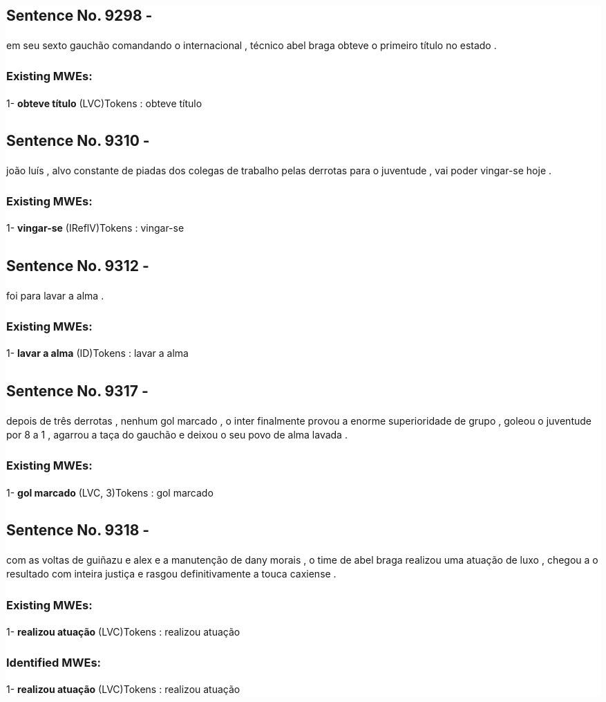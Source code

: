 ## Sentence No. 9298 - 
em seu sexto gauchão comandando o internacional , técnico abel braga obteve o primeiro título no estado . 
### Existing MWEs: 
1- **obteve título** (LVC)Tokens : 
obteve
título

## Sentence No. 9310 - 
joão luís , alvo constante de piadas dos colegas de trabalho pelas derrotas para o juventude , vai poder vingar-se hoje . 
### Existing MWEs: 
1- **vingar-se** (IReflV)Tokens : 
vingar-se

## Sentence No. 9312 - 
foi para lavar a alma . 
### Existing MWEs: 
1- **lavar a alma** (ID)Tokens : 
lavar
a
alma

## Sentence No. 9317 - 
depois de três derrotas , nenhum gol marcado , o inter finalmente provou a enorme superioridade de grupo , goleou o juventude por 8 a 1 , agarrou a taça do gauchão e deixou o seu povo de alma lavada . 
### Existing MWEs: 
1- **gol marcado** (LVC, 3)Tokens : 
gol
marcado

## Sentence No. 9318 - 
com as voltas de guiñazu e alex e a manutenção de dany morais , o time de abel braga realizou uma atuação de luxo , chegou a o resultado com inteira justiça e rasgou definitivamente a touca caxiense . 
### Existing MWEs: 
1- **realizou atuação** (LVC)Tokens : 
realizou
atuação

### Identified MWEs: 
1- **realizou atuação** (LVC)Tokens : 
realizou
atuação
